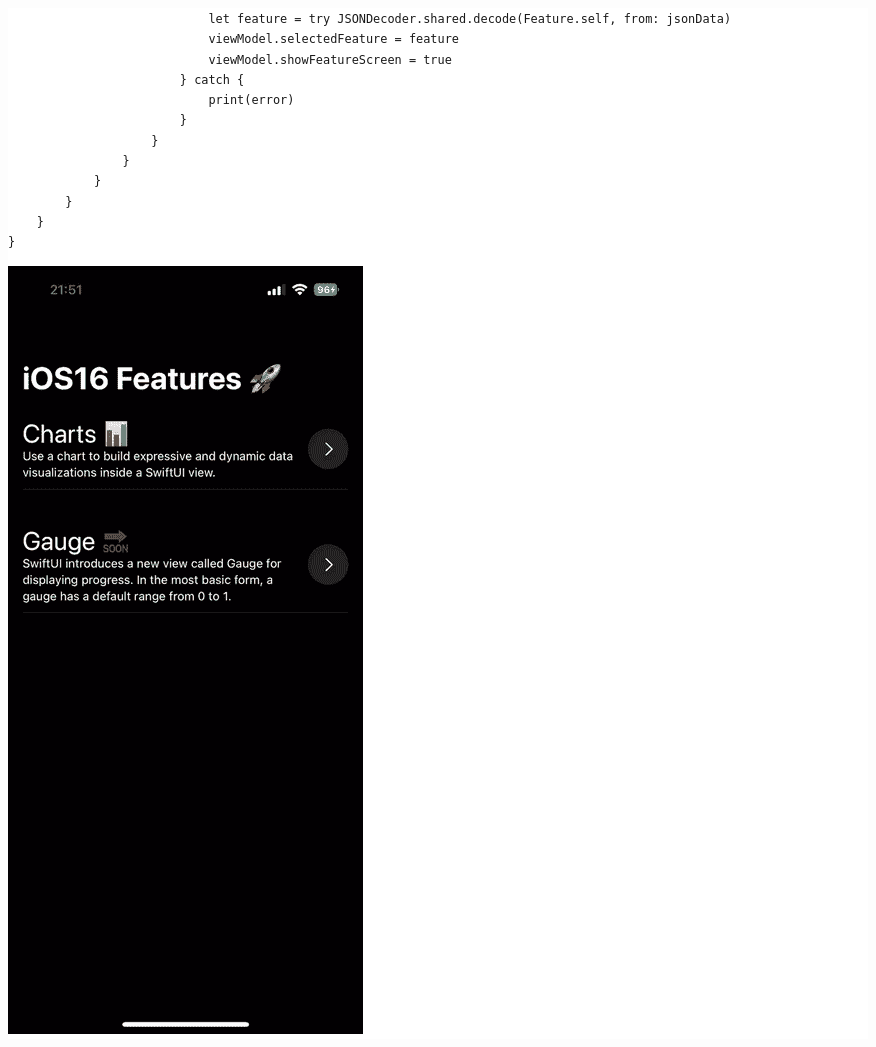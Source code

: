 ```
                            let feature = try JSONDecoder.shared.decode(Feature.self, from: jsonData)
                            viewModel.selectedFeature = feature
                            viewModel.showFeatureScreen = true
                        } catch {
                            print(error)
                        }
                    }
                }
            }
        }
    }
}
```

![](img/37e79680c438d2a756ab98063c3e8842.png)
